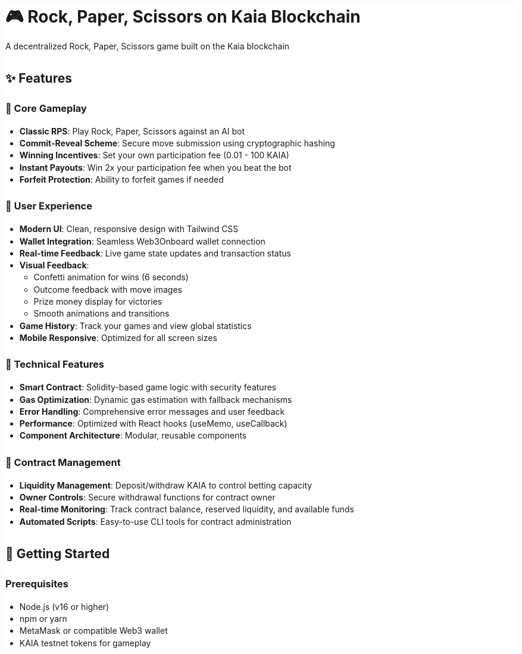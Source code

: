# 🎮 Rock, Paper, Scissors on Kaia Blockchain

A decentralized Rock, Paper, Scissors game built on the Kaia blockchain

## ✨ Features

### 🎯 Core Gameplay

- **Classic RPS**: Play Rock, Paper, Scissors against an AI bot
- **Commit-Reveal Scheme**: Secure move submission using cryptographic hashing
- **Winning Incentives**: Set your own participation fee (0.01 - 100 KAIA)
- **Instant Payouts**: Win 2x your participation fee when you beat the bot
- **Forfeit Protection**: Ability to forfeit games if needed

### 🎨 User Experience

- **Modern UI**: Clean, responsive design with Tailwind CSS
- **Wallet Integration**: Seamless Web3Onboard wallet connection
- **Real-time Feedback**: Live game state updates and transaction status
- **Visual Feedback**:
  - Confetti animation for wins (6 seconds)
  - Outcome feedback with move images
  - Prize money display for victories
  - Smooth animations and transitions
- **Game History**: Track your games and view global statistics
- **Mobile Responsive**: Optimized for all screen sizes

### 🔧 Technical Features

- **Smart Contract**: Solidity-based game logic with security features
- **Gas Optimization**: Dynamic gas estimation with fallback mechanisms
- **Error Handling**: Comprehensive error messages and user feedback
- **Performance**: Optimized with React hooks (useMemo, useCallback)
- **Component Architecture**: Modular, reusable components

### 🏦 Contract Management

- **Liquidity Management**: Deposit/withdraw KAIA to control betting capacity
- **Owner Controls**: Secure withdrawal functions for contract owner
- **Real-time Monitoring**: Track contract balance, reserved liquidity, and available funds
- **Automated Scripts**: Easy-to-use CLI tools for contract administration

## 🚀 Getting Started

### Prerequisites

- Node.js (v16 or higher)
- npm or yarn
- MetaMask or compatible Web3 wallet
- KAIA testnet tokens for gameplay
